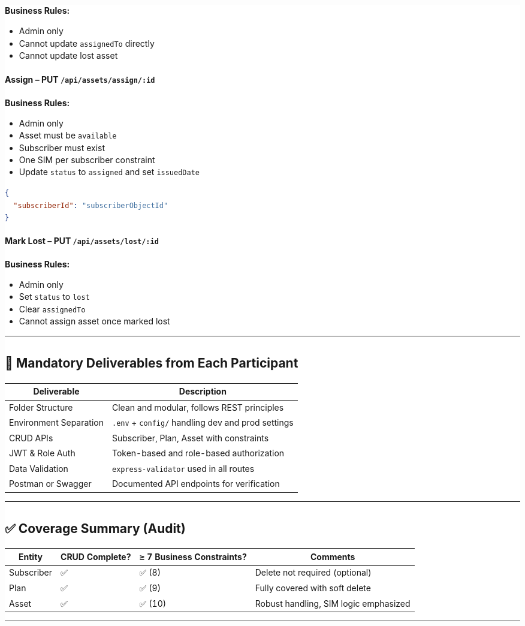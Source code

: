 **Business Rules:**

* Admin only
* Cannot update `assignedTo` directly
* Cannot update lost asset

#### Assign – PUT `/api/assets/assign/:id`

**Business Rules:**

* Admin only
* Asset must be `available`
* Subscriber must exist
* One SIM per subscriber constraint
* Update `status` to `assigned` and set `issuedDate`

```json
{
  "subscriberId": "subscriberObjectId"
}
```

#### Mark Lost – PUT `/api/assets/lost/:id`

**Business Rules:**

* Admin only
* Set `status` to `lost`
* Clear `assignedTo`
* Cannot assign asset once marked lost

---

## 📌 Mandatory Deliverables from Each Participant

| Deliverable            | Description                                       |
| ---------------------- | ------------------------------------------------- |
| Folder Structure       | Clean and modular, follows REST principles        |
| Environment Separation | `.env` + `config/` handling dev and prod settings |
| CRUD APIs              | Subscriber, Plan, Asset with constraints          |
| JWT & Role Auth        | Token-based and role-based authorization          |
| Data Validation        | `express-validator` used in all routes            |
| Postman or Swagger     | Documented API endpoints for verification         |

---

## ✅ Coverage Summary (Audit)

| Entity     | CRUD Complete? | ≥ 7 Business Constraints? | Comments                              |
| ---------- | -------------- | ------------------------- | ------------------------------------- |
| Subscriber | ✅              | ✅ (8)                     | Delete not required (optional)        |
| Plan       | ✅              | ✅ (9)                     | Fully covered with soft delete        |
| Asset      | ✅              | ✅ (10)                    | Robust handling, SIM logic emphasized |

---


